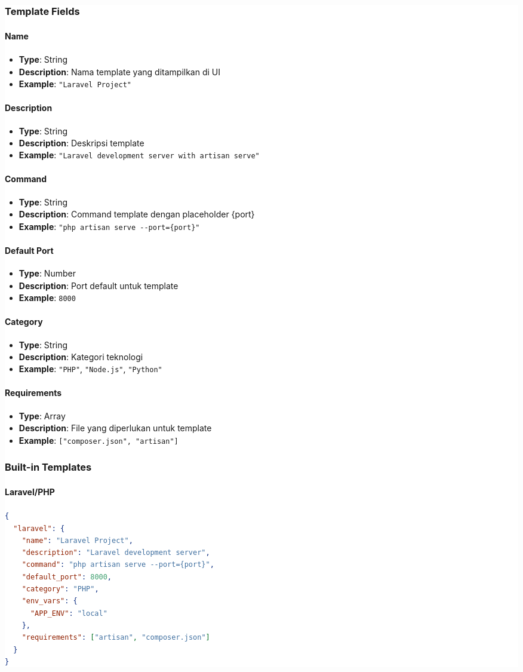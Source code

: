 ### Template Fields

#### Name
- **Type**: String
- **Description**: Nama template yang ditampilkan di UI
- **Example**: `"Laravel Project"`

#### Description
- **Type**: String
- **Description**: Deskripsi template
- **Example**: `"Laravel development server with artisan serve"`

#### Command
- **Type**: String
- **Description**: Command template dengan placeholder {port}
- **Example**: `"php artisan serve --port={port}"`

#### Default Port
- **Type**: Number
- **Description**: Port default untuk template
- **Example**: `8000`

#### Category
- **Type**: String
- **Description**: Kategori teknologi
- **Example**: `"PHP"`, `"Node.js"`, `"Python"`

#### Requirements
- **Type**: Array
- **Description**: File yang diperlukan untuk template
- **Example**: `["composer.json", "artisan"]`

### Built-in Templates

#### Laravel/PHP
```json
{
  "laravel": {
    "name": "Laravel Project",
    "description": "Laravel development server",
    "command": "php artisan serve --port={port}",
    "default_port": 8000,
    "category": "PHP",
    "env_vars": {
      "APP_ENV": "local"
    },
    "requirements": ["artisan", "composer.json"]
  }
}
```
